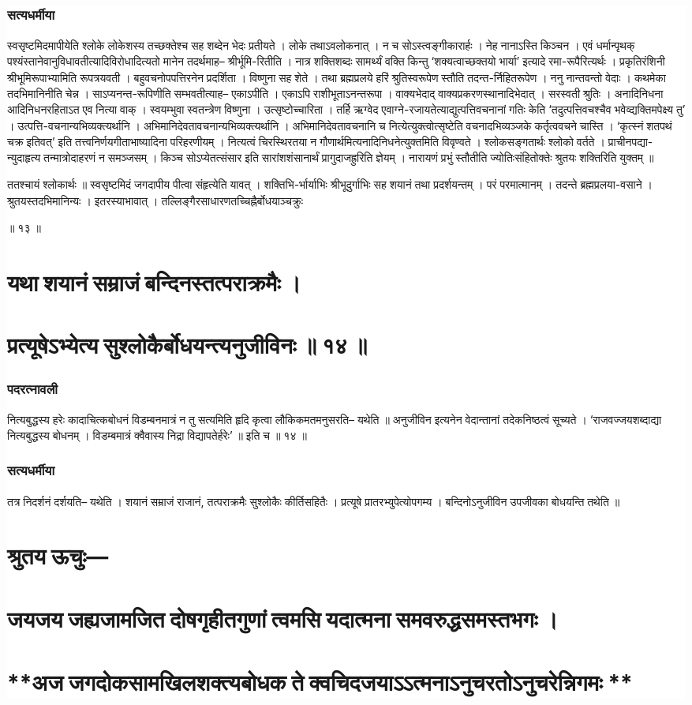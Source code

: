 ### **सत्यधर्मीया**

स्वसृष्टमिदमापीयेति श्लोके लोकेशस्य तच्छक्तेश्च सह शब्देन भेदः
प्रतीयते । लोके तथाऽवलोकनात् । न च सोऽस्त्वङ्गीकारार्हः । नेह नानाऽस्ति किञ्चन । एवं धर्मान्पृथक् पश्यंस्तानेवानुविधावतीत्यादिविरोधादित्यतो मानेन तदर्थमाह– श्रीर्भूमि-रितीति । नात्र शक्तिशब्दः सामर्थ्यं वक्ति किन्तु ‘शक्यत्वाच्छक्तयो भार्या’ इत्यादे रमा-रूपैरित्यर्थः । प्रकृतिरंशिनी श्रीभूमिरूपाभ्यामिति रूपत्रयवती । बहुवचनोपपत्तिरनेन प्रदर्शिता । विष्णुना सह शेते । तथा ब्रह्मप्रलये हरिं श्रुतिस्वरूपेण स्तौति तदन्त-र्निहितरूपेण । ननु नान्तवन्तो वेदाः । कथमेका तदभिमानिनीति चेन्न । साऽप्यनन्त-रूपिणीति सम्भवतीत्याह– एकाऽपीति । एकाऽपि राशीभूताऽनन्तरूपा । वाक्यभेदाद् वाक्यप्रकरणस्थानादिभेदात् । सरस्वती श्रुतिः । अनादिनिधना आदिनिधनरहिताऽत एव नित्या वाक् । स्वयम्भुवा स्वतन्त्रेण विष्णुना । उत्सृष्टोच्चारिता । तर्हि ऋग्वेद एवाग्ने-रजायतेत्याद्युत्पत्तिवचनानां गतिः केति ‘तदुत्पत्तिवचश्चैव भवेव्द्यक्तिमपेक्ष्य तु’ । उत्पत्ति-वचनान्यभिव्यक्त्यर्थानि । अभिमानिदेवतावचनान्यभिव्यक्त्यर्थानि । अभिमानिदेवतावचनानि च नित्येत्युक्त्वोत्सृष्टेति वचनादभिव्यञ्जके कर्तृत्ववचने चास्ति । ‘कृत्स्नं शतपथं चक्र इतिवत्’ इति तत्त्वनिर्णयगीताभाष्यादिना परिहरणीयम् । नित्यत्वं चिरस्थिरतया न गौणार्थमित्यनादिनिधनेत्युक्तमिति विवृण्वते । श्लोकसङ्गतार्थः श्लोको वर्तते । प्राचीनपद्या-न्युदाहृत्य तन्मात्रोदाहरणं न समञ्जसम् । किञ्च सोऽप्येतत्संसार इति सारांशशंसानार्थं प्रागुदाजह्रुरिति ज्ञेयम् । नारायणं प्रभुं स्तौतीति ज्योतिःसंहितोक्तेः श्रुतयः शक्तिरिति युक्तम् ॥

ततश्चायं श्लोकार्थः ॥ स्वसृष्टमिदं जगदापीय पीत्वा संहृत्येति यावत् । शक्तिभि-र्भार्याभिः श्रीभूदुर्गाभिः सह शयानं तथा प्रदर्शयन्तम् । परं परमात्मानम् । तदन्ते ब्रह्मप्रलया-वसाने । श्रुतयस्तदभिमानिन्यः । इतरस्याभावात् । तल्लिङ्गैरसाधारणतच्चिह्नैर्बोधयाञ्चक्रुः

॥ १३ ॥

# **यथा शयानं सम्राजं बन्दिनस्तत्पराक्रमैः ।**

# **प्रत्यूषेऽभ्येत्य सुश्लोकैर्बोधयन्त्यनुजीविनः ॥ १४ ॥**

### **पदरत्नावली**

नित्यबुद्धस्य हरेः कादाचित्कबोधनं विडम्बनमात्रं न तु सत्यमिति हृदि कृत्वा लौकिकमतमनुसरति– यथेति ॥ अनुजीविन इत्यनेन वेदान्तानां तदेकनिष्ठत्वं सूच्यते । ‘राजवज्जयशब्दाद्या नित्यबुद्धस्य बोधनम् । विडम्बमात्रं क्वैवास्य निद्रा विद्यापतेर्हरेः’ ॥ इति च ॥ १४ ॥

### **सत्यधर्मीया**

तत्र निदर्शनं दर्शयति– यथेति । शयानं सम्राजं राजानं, तत्पराक्रमैः सुश्लोकैः कीर्तिसहितैः । प्रत्यूषे प्रातरभ्युपेत्योपगम्य । बन्दिनोऽनुजीविन उपजीवका बोधयन्ति तथेति ॥

# **श्रुतय ऊचुः—**

# **जयजय जह्यजामजित दोषगृहीतगुणां त्वमसि यदात्मना समवरुद्धसमस्तभगः ।**

# **अज जगदोकसामखिलशक्त्यबोधक ते क्वचिदजयाऽऽत्मनाऽनुचरतोऽनुचरेन्निगमः **
